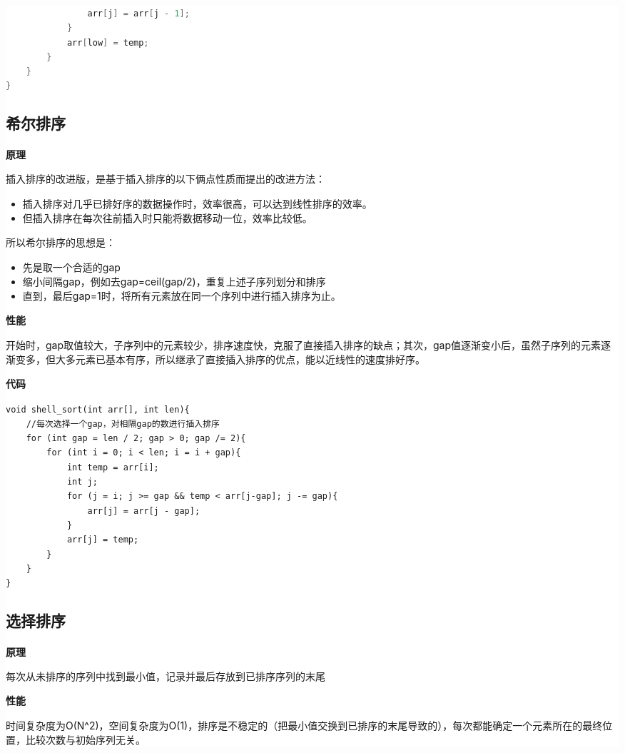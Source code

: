 ```java
                arr[j] = arr[j - 1];
            }
            arr[low] = temp;
        }
    }
}
```

## 希尔排序

**原理**

插入排序的改进版，是基于插入排序的以下俩点性质而提出的改进方法：

- 插入排序对几乎已排好序的数据操作时，效率很高，可以达到线性排序的效率。
- 但插入排序在每次往前插入时只能将数据移动一位，效率比较低。

所以希尔排序的思想是：

- 先是取一个合适的gap
- 缩小间隔gap，例如去gap=ceil(gap/2)，重复上述子序列划分和排序
- 直到，最后gap=1时，将所有元素放在同一个序列中进行插入排序为止。

**性能**

开始时，gap取值较大，子序列中的元素较少，排序速度快，克服了直接插入排序的缺点；其次，gap值逐渐变小后，虽然子序列的元素逐渐变多，但大多元素已基本有序，所以继承了直接插入排序的优点，能以近线性的速度排好序。

**代码**

```
void shell_sort(int arr[], int len){
    //每次选择一个gap，对相隔gap的数进行插入排序
    for (int gap = len / 2; gap > 0; gap /= 2){
        for (int i = 0; i < len; i = i + gap){
            int temp = arr[i];
            int j;
            for (j = i; j >= gap && temp < arr[j-gap]; j -= gap){
                arr[j] = arr[j - gap];
            }
            arr[j] = temp;
        }
    }
}
```

## 选择排序

**原理**

每次从未排序的序列中找到最小值，记录并最后存放到已排序序列的末尾

**性能**

时间复杂度为O(N^2)，空间复杂度为O(1)，排序是不稳定的（把最小值交换到已排序的末尾导致的），每次都能确定一个元素所在的最终位置，比较次数与初始序列无关。
